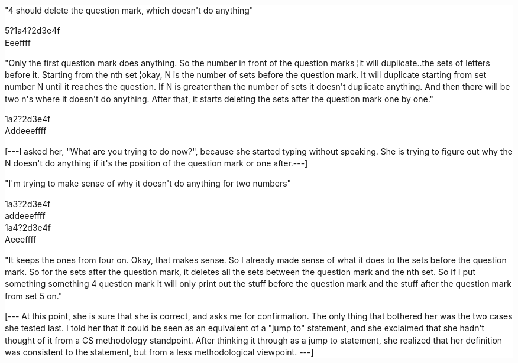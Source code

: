 "4 should delete the question mark, which doesn't do anything"  
   
5?1a4?2d3e4f  
Eeeffff  
   
"Only the first question mark does anything. So the number in front of the question marks ¦it will duplicate..the sets of letters before it. Starting from the nth set ¦okay, N is the number of sets before the question mark. It will duplicate starting from set number N until it reaches the question. If N is greater than the number of sets it doesn't duplicate anything. And then there will be two n's where it doesn't do anything. After that, it starts deleting the sets after the question mark one by one."  
   
1a2?2d3e4f  
Addeeeffff  
   
\[---I asked her, "What are you trying to do now?", because she started typing without speaking. She is trying to figure out why the N doesn't do anything if it's the position of the question mark or one after.---\]  
   
"I'm trying to make sense of why it doesn't do anything for two numbers"  
   
1a3?2d3e4f  
addeeeffff  
1a4?2d3e4f  
Aeeeffff  
   
"It keeps the ones from four on. Okay, that makes sense. So I already made sense of what it does to the sets before the question mark. So for the sets after the question mark, it deletes all the sets between the question mark and the nth set. So if I put something something 4 question mark it will only print out the stuff before the question mark and the stuff after the question mark from set 5 on."

\[--- At this point, she is sure that she is correct, and asks me for confirmation. The only thing that bothered her was the two cases she tested last. I told her that it could be seen as an equivalent of a "jump to" statement, and she exclaimed that she hadn't thought of it from a CS methodology standpoint. After thinking it through as a jump to statement, she realized that her definition was consistent to the statement, but from a less methodological viewpoint. \---\]  
